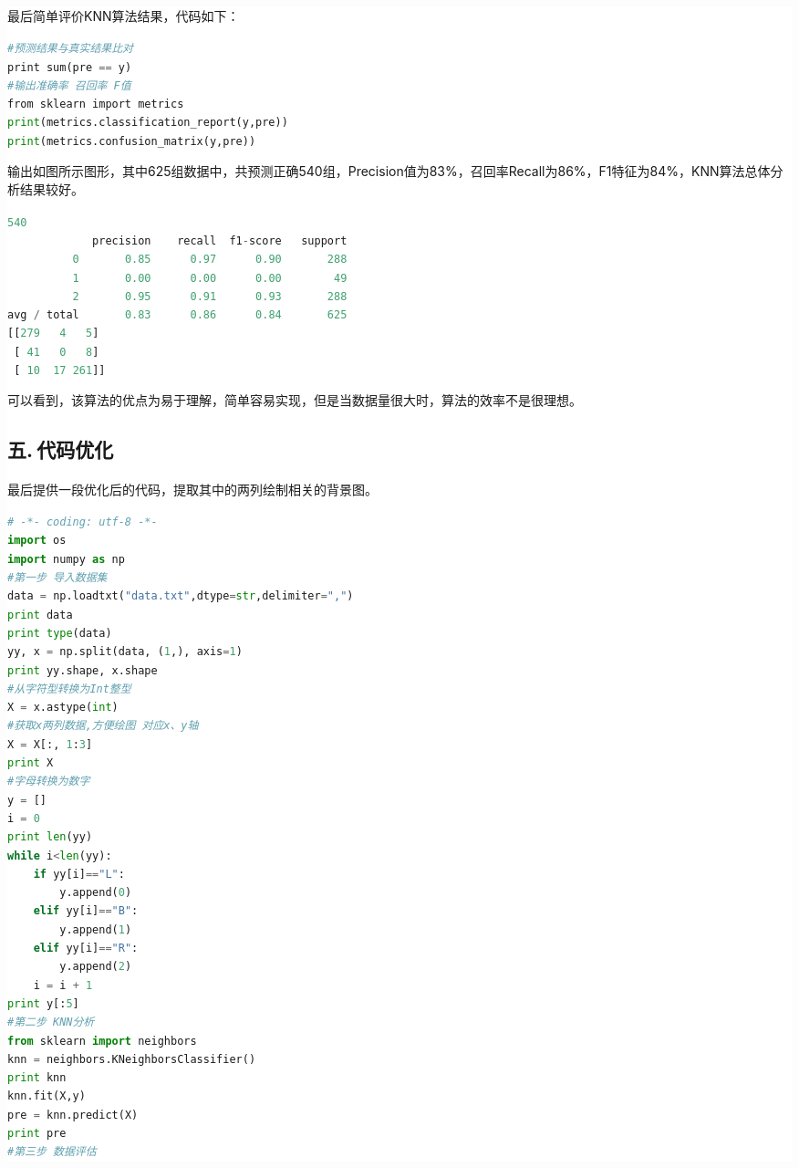 

最后简单评价KNN算法结果，代码如下：
```python
#预测结果与真实结果比对  
print sum(pre == y)  
#输出准确率 召回率 F值  
from sklearn import metrics  
print(metrics.classification_report(y,pre))  
print(metrics.confusion_matrix(y,pre))
```
输出如图所示图形，其中625组数据中，共预测正确540组，Precision值为83%，召回率Recall为86%，F1特征为84%，KNN算法总体分析结果较好。
```python
540
             precision    recall  f1-score   support
          0       0.85      0.97      0.90       288
          1       0.00      0.00      0.00        49
          2       0.95      0.91      0.93       288
avg / total       0.83      0.86      0.84       625
[[279   4   5]
 [ 41   0   8]
 [ 10  17 261]]
```
可以看到，该算法的优点为易于理解，简单容易实现，但是当数据量很大时，算法的效率不是很理想。


## 五. 代码优化

最后提供一段优化后的代码，提取其中的两列绘制相关的背景图。

```python
# -*- coding: utf-8 -*-
import os 
import numpy as np
#第一步 导入数据集
data = np.loadtxt("data.txt",dtype=str,delimiter=",")
print data
print type(data)
yy, x = np.split(data, (1,), axis=1)
print yy.shape, x.shape
#从字符型转换为Int整型
X = x.astype(int)
#获取x两列数据,方便绘图 对应x、y轴
X = X[:, 1:3]  
print X
#字母转换为数字
y = []
i = 0
print len(yy)
while i<len(yy):
    if yy[i]=="L":
        y.append(0)
    elif yy[i]=="B":
        y.append(1)
    elif yy[i]=="R":
        y.append(2)
    i = i + 1
print y[:5]
#第二步 KNN分析
from sklearn import neighbors
knn = neighbors.KNeighborsClassifier()
print knn
knn.fit(X,y)
pre = knn.predict(X)
print pre
#第三步 数据评估  
```